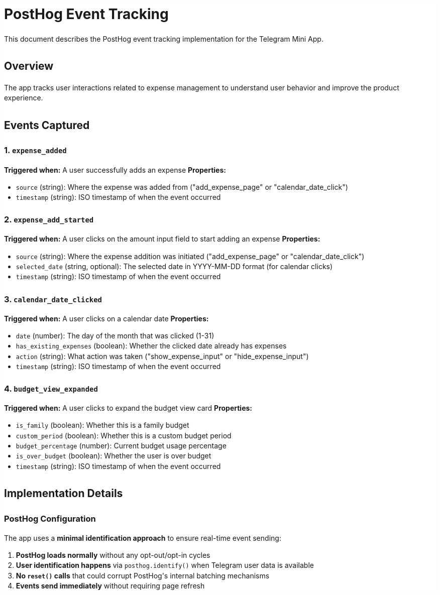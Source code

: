 # PostHog Event Tracking

This document describes the PostHog event tracking implementation for the Telegram Mini App.

## Overview

The app tracks user interactions related to expense management to understand user behavior and improve the product experience.

## Events Captured

### 1. `expense_added`
**Triggered when:** A user successfully adds an expense
**Properties:**
- `source` (string): Where the expense was added from ("add_expense_page" or "calendar_date_click")
- `timestamp` (string): ISO timestamp of when the event occurred

### 2. `expense_add_started`
**Triggered when:** A user clicks on the amount input field to start adding an expense
**Properties:**
- `source` (string): Where the expense addition was initiated ("add_expense_page" or "calendar_date_click")
- `selected_date` (string, optional): The selected date in YYYY-MM-DD format (for calendar clicks)
- `timestamp` (string): ISO timestamp of when the event occurred

### 3. `calendar_date_clicked`
**Triggered when:** A user clicks on a calendar date
**Properties:**
- `date` (number): The day of the month that was clicked (1-31)
- `has_existing_expenses` (boolean): Whether the clicked date already has expenses
- `action` (string): What action was taken ("show_expense_input" or "hide_expense_input")
- `timestamp` (string): ISO timestamp of when the event occurred

### 4. `budget_view_expanded`
**Triggered when:** A user clicks to expand the budget view card
**Properties:**
- `is_family` (boolean): Whether this is a family budget
- `custom_period` (boolean): Whether this is a custom budget period
- `budget_percentage` (number): Current budget usage percentage
- `is_over_budget` (boolean): Whether the user is over budget
- `timestamp` (string): ISO timestamp of when the event occurred

## Implementation Details

### PostHog Configuration
The app uses a **minimal identification approach** to ensure real-time event sending:

1. **PostHog loads normally** without any opt-out/opt-in cycles
2. **User identification happens** via `posthog.identify()` when Telegram user data is available
3. **No `reset()` calls** that could corrupt PostHog's internal batching mechanisms
4. **Events send immediately** without requiring page refresh
